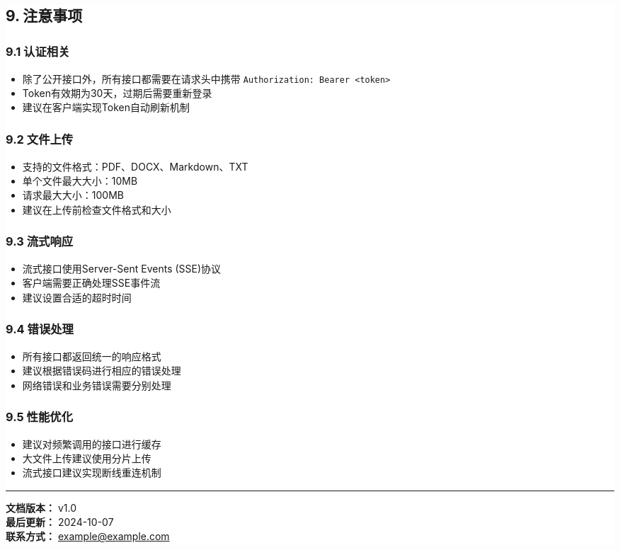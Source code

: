 ```python
```

## 9. 注意事项

### 9.1 认证相关
- 除了公开接口外，所有接口都需要在请求头中携带 `Authorization: Bearer <token>`
- Token有效期为30天，过期后需要重新登录
- 建议在客户端实现Token自动刷新机制

### 9.2 文件上传
- 支持的文件格式：PDF、DOCX、Markdown、TXT
- 单个文件最大大小：10MB
- 请求最大大小：100MB
- 建议在上传前检查文件格式和大小

### 9.3 流式响应
- 流式接口使用Server-Sent Events (SSE)协议
- 客户端需要正确处理SSE事件流
- 建议设置合适的超时时间

### 9.4 错误处理
- 所有接口都返回统一的响应格式
- 建议根据错误码进行相应的错误处理
- 网络错误和业务错误需要分别处理

### 9.5 性能优化
- 建议对频繁调用的接口进行缓存
- 大文件上传建议使用分片上传
- 流式接口建议实现断线重连机制

---

**文档版本：** v1.0  
**最后更新：** 2024-10-07  
**联系方式：** example@example.com
